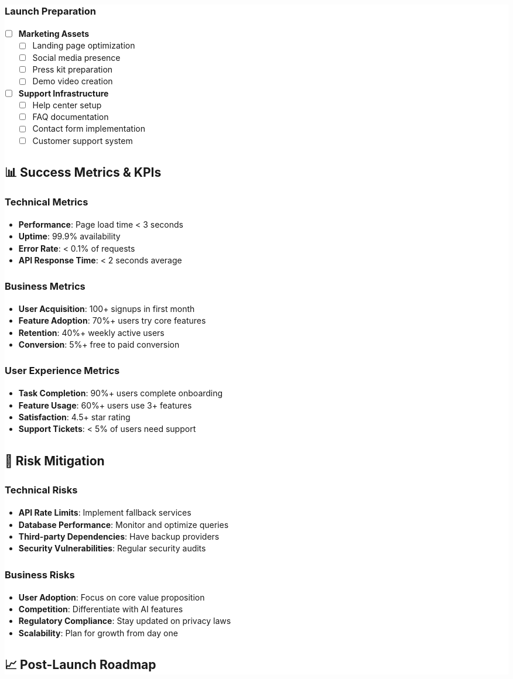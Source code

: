 ### Launch Preparation
- [ ] **Marketing Assets**
  - [ ] Landing page optimization
  - [ ] Social media presence
  - [ ] Press kit preparation
  - [ ] Demo video creation

- [ ] **Support Infrastructure**
  - [ ] Help center setup
  - [ ] FAQ documentation
  - [ ] Contact form implementation
  - [ ] Customer support system

## 📊 Success Metrics & KPIs

### Technical Metrics
- **Performance**: Page load time < 3 seconds
- **Uptime**: 99.9% availability
- **Error Rate**: < 0.1% of requests
- **API Response Time**: < 2 seconds average

### Business Metrics
- **User Acquisition**: 100+ signups in first month
- **Feature Adoption**: 70%+ users try core features
- **Retention**: 40%+ weekly active users
- **Conversion**: 5%+ free to paid conversion

### User Experience Metrics
- **Task Completion**: 90%+ users complete onboarding
- **Feature Usage**: 60%+ users use 3+ features
- **Satisfaction**: 4.5+ star rating
- **Support Tickets**: < 5% of users need support

## 🚨 Risk Mitigation

### Technical Risks
- **API Rate Limits**: Implement fallback services
- **Database Performance**: Monitor and optimize queries
- **Third-party Dependencies**: Have backup providers
- **Security Vulnerabilities**: Regular security audits

### Business Risks
- **User Adoption**: Focus on core value proposition
- **Competition**: Differentiate with AI features
- **Regulatory Compliance**: Stay updated on privacy laws
- **Scalability**: Plan for growth from day one

## 📈 Post-Launch Roadmap
